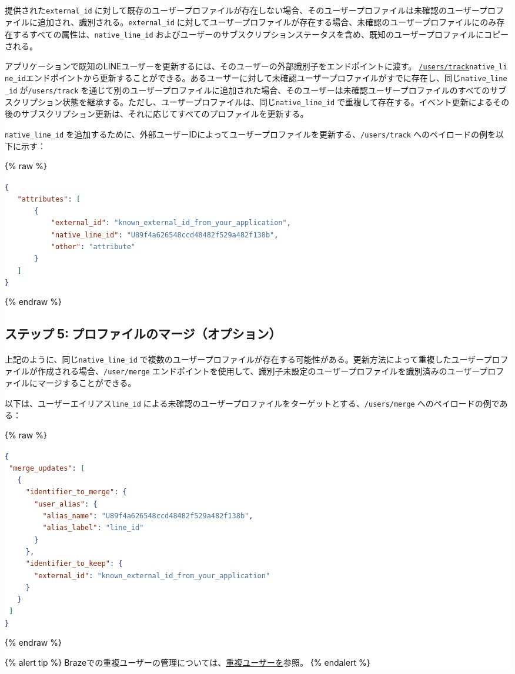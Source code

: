 提供された`external_id` に対して既存のユーザープロファイルが存在しない場合、そのユーザープロファイルは未確認のユーザープロファイルに追加され、識別される。`external_id` に対してユーザープロファイルが存在する場合、未確認のユーザープロファイルにのみ存在するすべての属性は、`native_line_id` およびユーザーのサブスクリプションステータスを含め、既知のユーザープロファイルにコピーされる。

アプリケーションで既知のLINEユーザーを更新するには、そのユーザーの外部識別子をエンドポイントに渡す。 [`/users/track`]({{site.baseurl}}/api/endpoints/user_data/post_user_track/)`native_line_id`エンドポイントから更新することができる。あるユーザーに対して未確認ユーザープロファイルがすでに存在し、同じ`native_line_id` が`/users/track` を通じて別のユーザープロファイルに追加された場合、そのユーザーは未確認ユーザープロファイルのすべてのサブスクリプション状態を継承する。ただし、ユーザープロファイルは、同じ`native_line_id` で重複して存在する。イベント更新によるその後のサブスクリプション更新は、それに応じてすべてのプロファイルを更新する。 

`native_line_id` を追加するために、外部ユーザーIDによってユーザープロファイルを更新する、`/users/track` へのペイロードの例を以下に示す： 

{% raw %}
```json
{
   "attributes": [
       {
           "external_id": "known_external_id_from_your_application",
           "native_line_id": "U89f4a626548ccd48482f529a482f138b",
           "other": "attribute"
       }
   ]
}
```
{% endraw %}

## ステップ 5: プロファイルのマージ（オプション）

上記のように、同じ`native_line_id` で複数のユーザープロファイルが存在する可能性がある。更新方法によって重複したユーザープロファイルが作成される場合、`/user/merge` エンドポイントを使用して、識別子未設定のユーザープロファイルを識別済みのユーザープロファイルにマージすることができる。 

以下は、ユーザーエイリアス`line_id` による未確認のユーザープロファイルをターゲットとする、`/users/merge` へのペイロードの例である：

{% raw %}
```json
{
 "merge_updates": [
   {
     "identifier_to_merge": {
       "user_alias": {
         "alias_name": "U89f4a626548ccd48482f529a482f138b",
         "alias_label": "line_id"
       }
     },
     "identifier_to_keep": {
       "external_id": "known_external_id_from_your_application"
     }
   }
 ]
}
```
{% endraw %}

{% alert tip %}
Brazeでの重複ユーザーの管理については、[重複ユーザーを]({{site.baseurl}}/user_guide/engagement_tools/segments/user_profiles/duplicate_users)参照。
{% endalert %}
